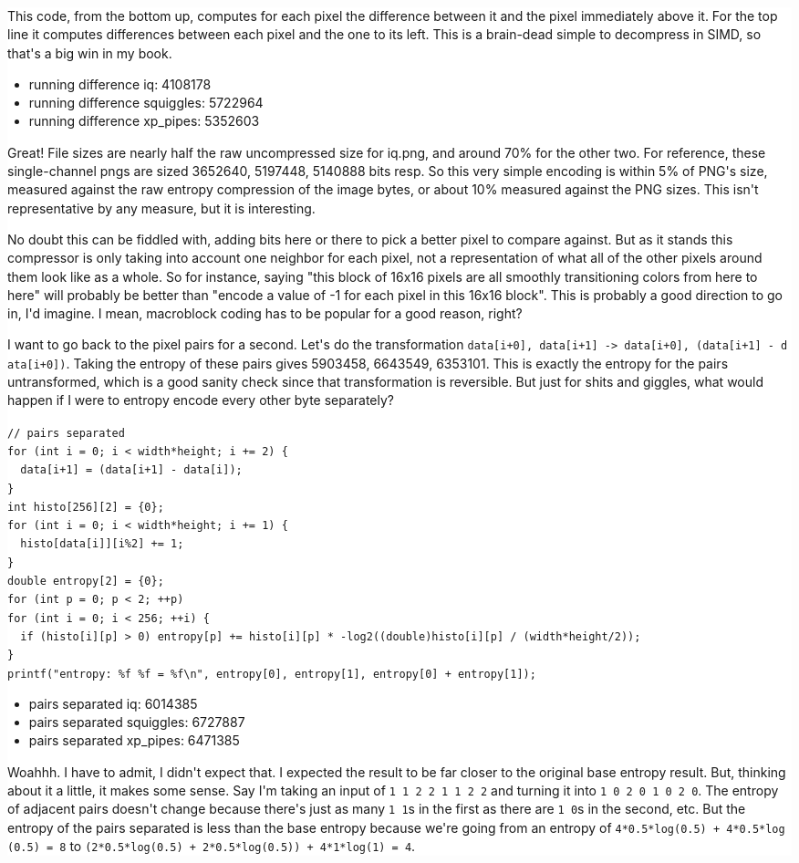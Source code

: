This code, from the bottom up, computes for each pixel the difference between it and the pixel immediately above it. For the top line it computes differences between each pixel and the one to its left. This is a brain-dead simple to decompress in SIMD, so that's a big win in my book.

- running difference iq: 4108178
- running difference squiggles: 5722964
- running difference xp_pipes: 5352603

Great! File sizes are nearly half the raw uncompressed size for iq.png, and around 70% for the other two. For reference, these single-channel pngs are sized 3652640, 5197448, 5140888 bits resp. So this very simple encoding is within 5% of PNG's size, measured against the raw entropy compression of the image bytes, or about 10% measured against the PNG sizes. This isn't representative by any measure, but it is interesting.

No doubt this can be fiddled with, adding bits here or there to pick a better pixel to compare against. But as it stands this compressor is only taking into account one neighbor for each pixel, not a representation of what all of the other pixels around them look like as a whole. So for instance, saying "this block of 16x16 pixels are all smoothly transitioning colors from here to here" will probably be better than "encode a value of -1 for each pixel in this 16x16 block". This is probably a good direction to go in, I'd imagine. I mean, macroblock coding has to be popular for a good reason, right?

I want to go back to the pixel pairs for a second. Let's do the transformation `data[i+0], data[i+1] -> data[i+0], (data[i+1] - data[i+0])`. Taking the entropy of these pairs gives 5903458, 6643549, 6353101. This is exactly the entropy for the pairs untransformed, which is a good sanity check since that transformation is reversible. But just for shits and giggles, what would happen if I were to entropy encode every other byte separately?

```
// pairs separated
for (int i = 0; i < width*height; i += 2) {
  data[i+1] = (data[i+1] - data[i]);
}
int histo[256][2] = {0};
for (int i = 0; i < width*height; i += 1) {
  histo[data[i]][i%2] += 1;
}
double entropy[2] = {0};
for (int p = 0; p < 2; ++p)
for (int i = 0; i < 256; ++i) {
  if (histo[i][p] > 0) entropy[p] += histo[i][p] * -log2((double)histo[i][p] / (width*height/2));
}
printf("entropy: %f %f = %f\n", entropy[0], entropy[1], entropy[0] + entropy[1]);
```

- pairs separated iq: 6014385
- pairs separated squiggles: 6727887
- pairs separated xp_pipes: 6471385

Woahhh. I have to admit, I didn't expect that. I expected the result to be far closer to the original base entropy result. But, thinking about it a little, it makes some sense. Say I'm taking an input of `1 1 2 2 1 1 2 2` and turning it into `1 0 2 0 1 0 2 0`. The entropy of adjacent pairs doesn't change because there's just as many `1 1`s in the first as there are `1 0`s in the second, etc. But the entropy of the pairs separated is less than the base entropy because we're going from an entropy of `4*0.5*log(0.5) + 4*0.5*log(0.5) = 8` to `(2*0.5*log(0.5) + 2*0.5*log(0.5)) + 4*1*log(1) = 4`.
